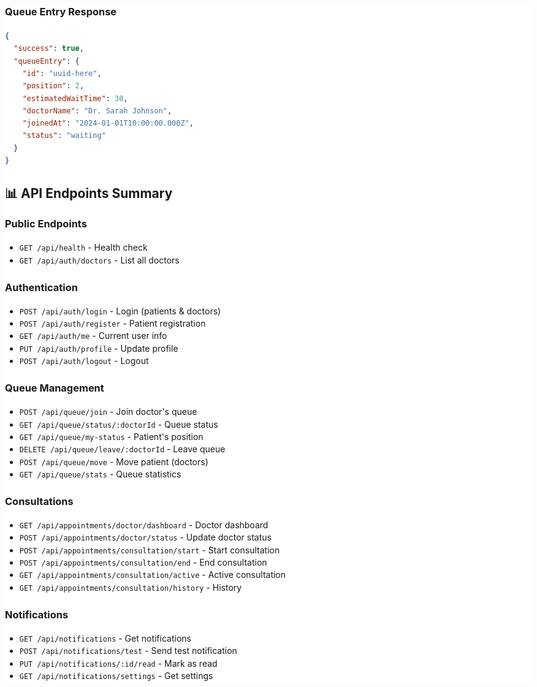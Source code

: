 ### Queue Entry Response
```json
{
  "success": true,
  "queueEntry": {
    "id": "uuid-here",
    "position": 2,
    "estimatedWaitTime": 30,
    "doctorName": "Dr. Sarah Johnson",
    "joinedAt": "2024-01-01T10:00:00.000Z",
    "status": "waiting"
  }
}
```

## 📊 API Endpoints Summary

### Public Endpoints
- `GET /api/health` - Health check
- `GET /api/auth/doctors` - List all doctors

### Authentication
- `POST /api/auth/login` - Login (patients & doctors)
- `POST /api/auth/register` - Patient registration
- `GET /api/auth/me` - Current user info
- `PUT /api/auth/profile` - Update profile
- `POST /api/auth/logout` - Logout

### Queue Management
- `POST /api/queue/join` - Join doctor's queue
- `GET /api/queue/status/:doctorId` - Queue status
- `GET /api/queue/my-status` - Patient's position
- `DELETE /api/queue/leave/:doctorId` - Leave queue
- `POST /api/queue/move` - Move patient (doctors)
- `GET /api/queue/stats` - Queue statistics

### Consultations
- `GET /api/appointments/doctor/dashboard` - Doctor dashboard
- `POST /api/appointments/doctor/status` - Update doctor status
- `POST /api/appointments/consultation/start` - Start consultation
- `POST /api/appointments/consultation/end` - End consultation
- `GET /api/appointments/consultation/active` - Active consultation
- `GET /api/appointments/consultation/history` - History

### Notifications
- `GET /api/notifications` - Get notifications
- `POST /api/notifications/test` - Send test notification
- `PUT /api/notifications/:id/read` - Mark as read
- `GET /api/notifications/settings` - Get settings
